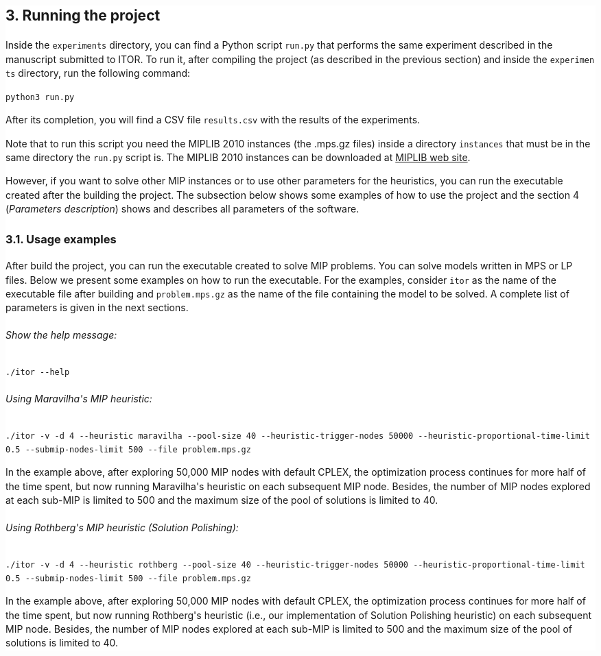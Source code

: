 ## 3. Running the project

Inside the `experiments` directory, you can find a Python script `run.py` that performs the same experiment described in the manuscript submitted to ITOR. To run it, after compiling the project (as described in the previous section) and inside the `experiments` directory, run the following command:
```
python3 run.py
```  
After its completion, you will find a CSV file `results.csv` with the results of the experiments.

Note that to run this script you need the MIPLIB 2010 instances (the .mps.gz files) inside a directory `instances` that must be in the same directory the `run.py` script is. The MIPLIB 2010 instances can be downloaded at [MIPLIB web site](http://miplib.zib.de/).

However, if you want to solve other MIP instances or to use other parameters for the heuristics, you can run the executable created after the building the project. The subsection below shows some examples of how to use the project and the section 4 (*Parameters description*) shows and describes all parameters of the software.


### 3.1. Usage examples

After build the project, you can run the executable created to solve MIP problems. You can solve models written in MPS or LP files. Below we present some examples on how to run the executable. For the examples, consider `itor` as the name of the executable file after building and `problem.mps.gz` as the name of the file containing the model to be solved. A complete list of parameters is given in the next sections.

###### Show the help message:
```
./itor --help
```

###### Using Maravilha's MIP heuristic:
```
./itor -v -d 4 --heuristic maravilha --pool-size 40 --heuristic-trigger-nodes 50000 --heuristic-proportional-time-limit 0.5 --submip-nodes-limit 500 --file problem.mps.gz
```

In the example above, after exploring 50,000 MIP nodes with default CPLEX, the optimization process continues for more half of the time spent, but now running Maravilha's heuristic on each subsequent MIP node. Besides, the number of MIP nodes explored at each sub-MIP is limited to 500 and the maximum size of the pool of solutions is limited to 40.

###### Using Rothberg's MIP heuristic (Solution Polishing):
```
./itor -v -d 4 --heuristic rothberg --pool-size 40 --heuristic-trigger-nodes 50000 --heuristic-proportional-time-limit 0.5 --submip-nodes-limit 500 --file problem.mps.gz
```

In the example above, after exploring 50,000 MIP nodes with default CPLEX, the optimization process continues for more half of the time spent, but now running Rothberg's heuristic (i.e., our implementation of Solution Polishing heuristic) on each subsequent MIP node. Besides, the number of MIP nodes explored at each sub-MIP is limited to 500 and the maximum size of the pool of solutions is limited to 40.
